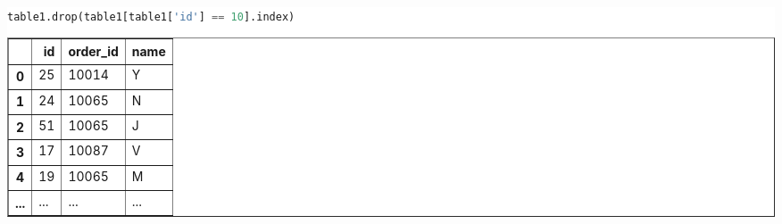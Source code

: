
```python
table1.drop(table1[table1['id'] == 10].index)
```




<div>
<style scoped>
    .dataframe tbody tr th:only-of-type {
        vertical-align: middle;
    }

    .dataframe tbody tr th {
        vertical-align: top;
    }

    .dataframe thead th {
        text-align: right;
    }
</style>
<table border="1" class="dataframe">
  <thead>
    <tr style="text-align: right;">
      <th></th>
      <th>id</th>
      <th>order_id</th>
      <th>name</th>
    </tr>
  </thead>
  <tbody>
    <tr>
      <th>0</th>
      <td>25</td>
      <td>10014</td>
      <td>Y</td>
    </tr>
    <tr>
      <th>1</th>
      <td>24</td>
      <td>10065</td>
      <td>N</td>
    </tr>
    <tr>
      <th>2</th>
      <td>51</td>
      <td>10065</td>
      <td>J</td>
    </tr>
    <tr>
      <th>3</th>
      <td>17</td>
      <td>10087</td>
      <td>V</td>
    </tr>
    <tr>
      <th>4</th>
      <td>19</td>
      <td>10065</td>
      <td>M</td>
    </tr>
    <tr>
      <th>...</th>
      <td>...</td>
      <td>...</td>
      <td>...</td>
